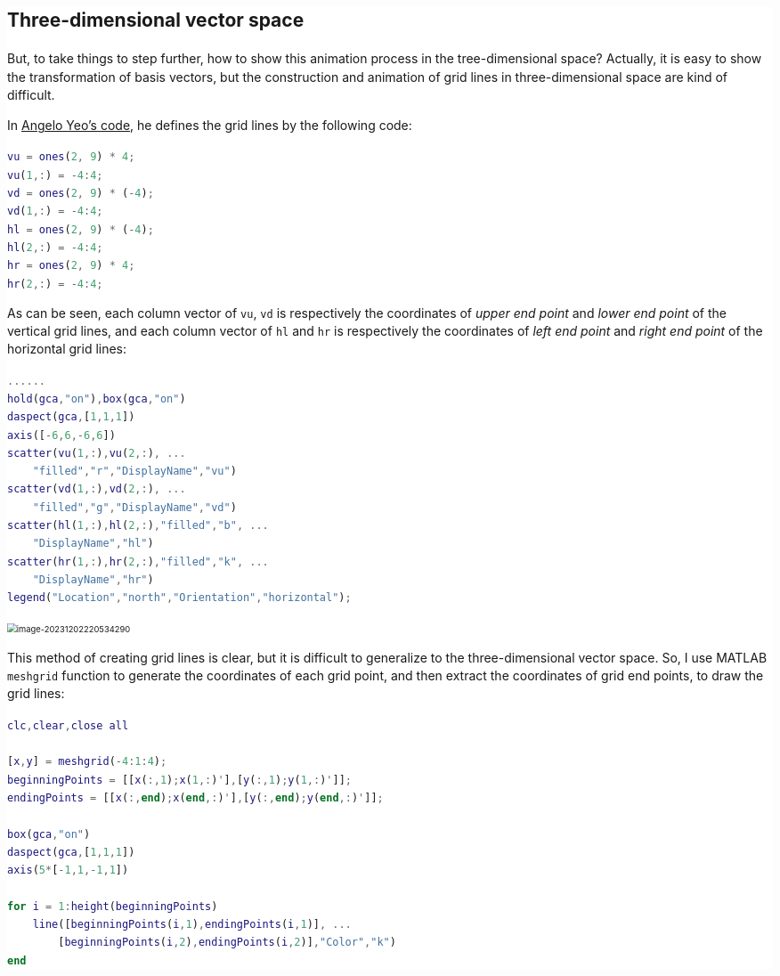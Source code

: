 ## Three-dimensional vector space

But, to take things to step further, how to show this animation process in the tree-dimensional space? Actually, it is easy to show the transformation of basis vectors, but the construction and  animation of grid lines in three-dimensional space are kind of difficult.

In [Angelo Yeo’s code](#script-1), he defines the grid lines by the following code:

```matlab
vu = ones(2, 9) * 4;
vu(1,:) = -4:4;
vd = ones(2, 9) * (-4);
vd(1,:) = -4:4;
hl = ones(2, 9) * (-4);
hl(2,:) = -4:4;
hr = ones(2, 9) * 4;
hr(2,:) = -4:4;
```

As can be seen, each column vector of `vu`, `vd` is respectively the coordinates of *upper end point* and *lower end point* of the vertical grid lines, and each column vector of `hl` and `hr` is respectively the coordinates of *left end point* and *right end point* of the horizontal grid lines:

```matlab
......
hold(gca,"on"),box(gca,"on")
daspect(gca,[1,1,1])
axis([-6,6,-6,6])
scatter(vu(1,:),vu(2,:), ...
    "filled","r","DisplayName","vu")
scatter(vd(1,:),vd(2,:), ...
    "filled","g","DisplayName","vd")
scatter(hl(1,:),hl(2,:),"filled","b", ...
    "DisplayName","hl")
scatter(hr(1,:),hr(2,:),"filled","k", ...
    "DisplayName","hr")
legend("Location","north","Orientation","horizontal");
```

<img src="https://raw.githubusercontent.com/HelloWorld-1017/blog-images/main/imgs/202312022206487.png" alt="image-20231202220534290" style="zoom: 67%;" />

This method of creating grid lines is clear, but it is difficult to generalize to the three-dimensional vector space. So, I use MATLAB `meshgrid` function to generate the coordinates of each grid point, and then extract the coordinates of grid end points, to draw the grid lines:

```matlab
clc,clear,close all

[x,y] = meshgrid(-4:1:4);
beginningPoints = [[x(:,1);x(1,:)'],[y(:,1);y(1,:)']];
endingPoints = [[x(:,end);x(end,:)'],[y(:,end);y(end,:)']];

box(gca,"on")
daspect(gca,[1,1,1])
axis(5*[-1,1,-1,1])

for i = 1:height(beginningPoints)
    line([beginningPoints(i,1),endingPoints(i,1)], ...
        [beginningPoints(i,2),endingPoints(i,2)],"Color","k")
end
```


[^1]: [Visualizing a permute matrix as a linear transformation - MATLAB Flipbook Mini Hack](https://ww2.mathworks.cn/matlabcentral/communitycontests/contests/6/entries/13287).
[^2]: [Visualizing a matrix as a linear transformation - MATLAB Flipbook Mini Hack](https://ww2.mathworks.cn/matlabcentral/communitycontests/contests/6/entries/13277).
[^3]: [Matrix and its Relation to Linear Transformation - What a starry night~](https://helloworld-1017.github.io/2022-06-11/17-06-09.html).
[^4]: [Linear transformations and matrices - Chapter 3, Essence of linear algebra - YouTube](https://www.youtube.com/watch?v=kYB8IZa5AuE&list=PLZHQObOWTQDPD3MizzM2xVFitgF8hE_ab&index=3).
[^5]: [Affine transformation - Wikipedia](https://en.wikipedia.org/wiki/Affine_transformation).